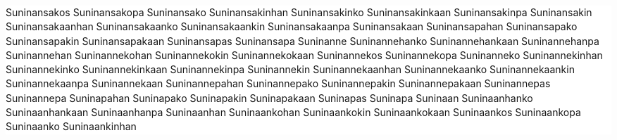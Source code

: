 Suninansakos
Suninansakopa
Suninansako
Suninansakinhan
Suninansakinko
Suninansakinkaan
Suninansakinpa
Suninansakin
Suninansakaanhan
Suninansakaanko
Suninansakaankin
Suninansakaanpa
Suninansakaan
Suninansapahan
Suninansapako
Suninansapakin
Suninansapakaan
Suninansapas
Suninansapa
Suninanne
Suninannehanko
Suninannehankaan
Suninannehanpa
Suninannehan
Suninannekohan
Suninannekokin
Suninannekokaan
Suninannekos
Suninannekopa
Suninanneko
Suninannekinhan
Suninannekinko
Suninannekinkaan
Suninannekinpa
Suninannekin
Suninannekaanhan
Suninannekaanko
Suninannekaankin
Suninannekaanpa
Suninannekaan
Suninannepahan
Suninannepako
Suninannepakin
Suninannepakaan
Suninannepas
Suninannepa
Suninapahan
Suninapako
Suninapakin
Suninapakaan
Suninapas
Suninapa
Suninaan
Suninaanhanko
Suninaanhankaan
Suninaanhanpa
Suninaanhan
Suninaankohan
Suninaankokin
Suninaankokaan
Suninaankos
Suninaankopa
Suninaanko
Suninaankinhan